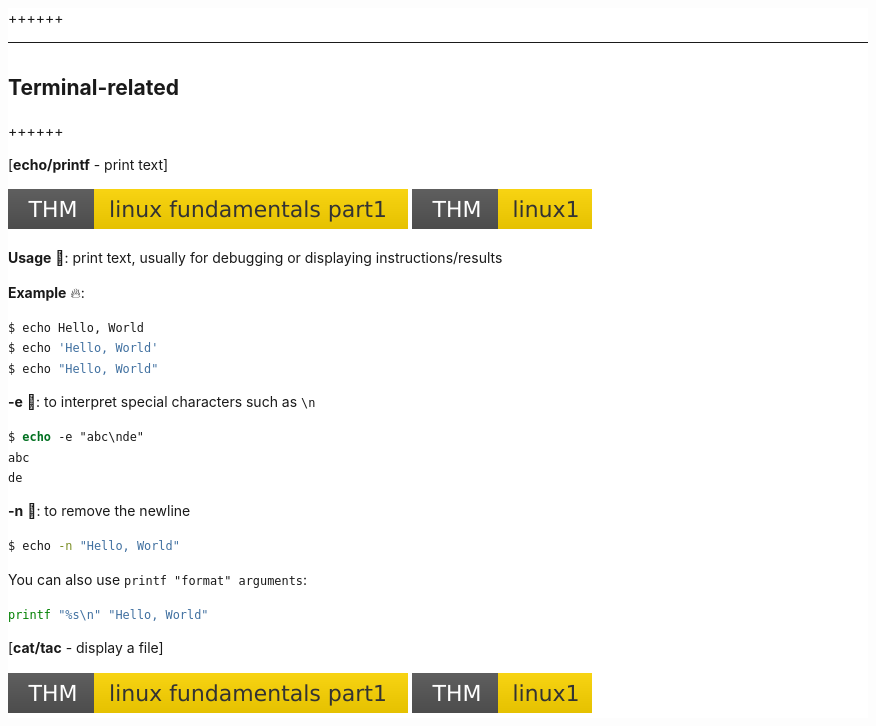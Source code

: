 ++++++

<hr class="sep-both">

## Terminal-related

++++++

[**echo/printf** - print text]

[![linuxfundamentalspart1](../../../cybersecurity/_badges/thm/linuxfundamentalspart1.svg)](https://tryhackme.com/room/linuxfundamentalspart1)
[![linux1](../../../cybersecurity/_badges/thm/linux1.svg)](https://tryhackme.com/room/linux1)

<div class="row row-cols-md-2"><div>

**Usage** 🐚: print text, usually for debugging or displaying instructions/results

**Example** 🔥:

```bash
$ echo Hello, World
$ echo 'Hello, World'
$ echo "Hello, World"
```

**-e** 🧪: to interpret special characters such as `\n`

```ps
$ echo -e "abc\nde"
abc
de
```
</div><div>

**-n** 🧪: to remove the newline

```bash
$ echo -n "Hello, World"
```

You can also use `printf "format" arguments`:

```bash
printf "%s\n" "Hello, World"
```
</div></div>

[**cat/tac** - display a file]

[![linuxfundamentalspart1](../../../cybersecurity/_badges/thm/linuxfundamentalspart1.svg)](https://tryhackme.com/room/linuxfundamentalspart1)
[![linux1](../../../cybersecurity/_badges/thm/linux1.svg)](https://tryhackme.com/room/linux1)
